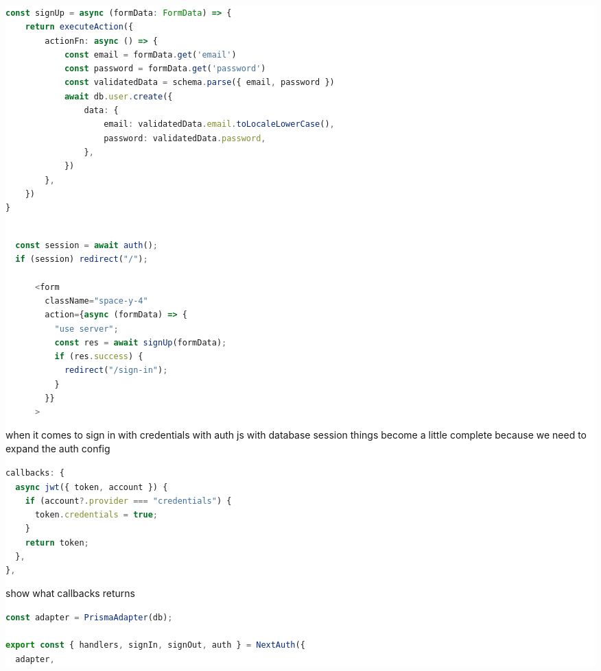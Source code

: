 ```ts src/lib/actions.ts
const signUp = async (formData: FormData) => {
	return executeAction({
		actionFn: async () => {
			const email = formData.get('email')
			const password = formData.get('password')
			const validatedData = schema.parse({ email, password })
			await db.user.create({
				data: {
					email: validatedData.email.toLocaleLowerCase(),
					password: validatedData.password,
				},
			})
		},
	})
}
```

```ts sign-up/page.tsx

  const session = await auth();
  if (session) redirect("/");

      <form
        className="space-y-4"
        action={async (formData) => {
          "use server";
          const res = await signUp(formData);
          if (res.success) {
            redirect("/sign-in");
          }
        }}
      >
```

when it comes to sign in with credentials with auth js with database session things become a little complete because we need to expand the auth config

```ts
callbacks: {
  async jwt({ token, account }) {
    if (account?.provider === "credentials") {
      token.credentials = true;
    }
    return token;
  },
},
```

show what callbacks returns

```ts
const adapter = PrismaAdapter(db);

export const { handlers, signIn, signOut, auth } = NextAuth({
  adapter,
```
